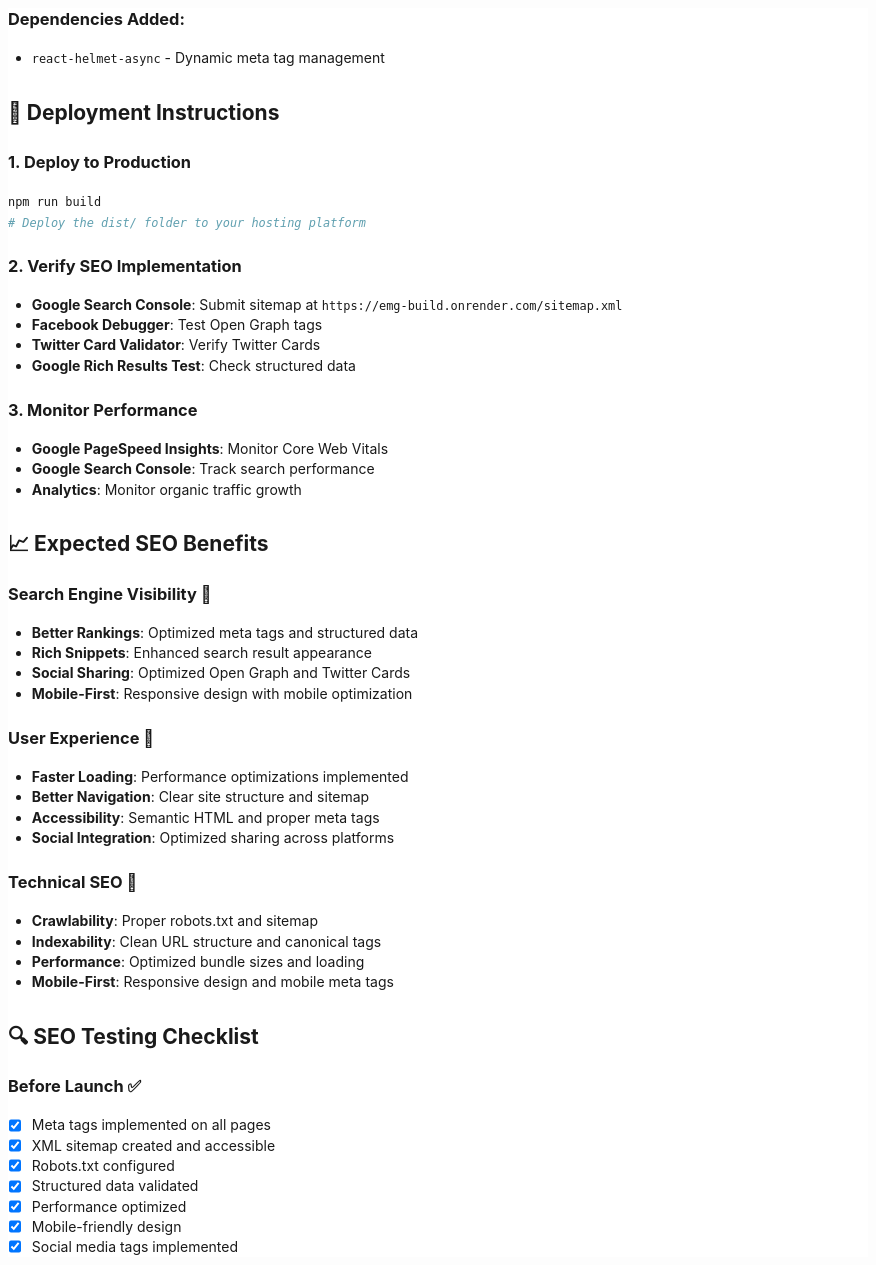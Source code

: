 ### **Dependencies Added**:
- `react-helmet-async` - Dynamic meta tag management

## 🚀 **Deployment Instructions**

### **1. Deploy to Production**
```bash
npm run build
# Deploy the dist/ folder to your hosting platform
```

### **2. Verify SEO Implementation**
- **Google Search Console**: Submit sitemap at `https://emg-build.onrender.com/sitemap.xml`
- **Facebook Debugger**: Test Open Graph tags
- **Twitter Card Validator**: Verify Twitter Cards
- **Google Rich Results Test**: Check structured data

### **3. Monitor Performance**
- **Google PageSpeed Insights**: Monitor Core Web Vitals
- **Google Search Console**: Track search performance
- **Analytics**: Monitor organic traffic growth

## 📈 **Expected SEO Benefits**

### **Search Engine Visibility** 🎯
- **Better Rankings**: Optimized meta tags and structured data
- **Rich Snippets**: Enhanced search result appearance
- **Social Sharing**: Optimized Open Graph and Twitter Cards
- **Mobile-First**: Responsive design with mobile optimization

### **User Experience** 🎯
- **Faster Loading**: Performance optimizations implemented
- **Better Navigation**: Clear site structure and sitemap
- **Accessibility**: Semantic HTML and proper meta tags
- **Social Integration**: Optimized sharing across platforms

### **Technical SEO** 🎯
- **Crawlability**: Proper robots.txt and sitemap
- **Indexability**: Clean URL structure and canonical tags
- **Performance**: Optimized bundle sizes and loading
- **Mobile-First**: Responsive design and mobile meta tags

## 🔍 **SEO Testing Checklist**

### **Before Launch** ✅
- [x] Meta tags implemented on all pages
- [x] XML sitemap created and accessible
- [x] Robots.txt configured
- [x] Structured data validated
- [x] Performance optimized
- [x] Mobile-friendly design
- [x] Social media tags implemented

